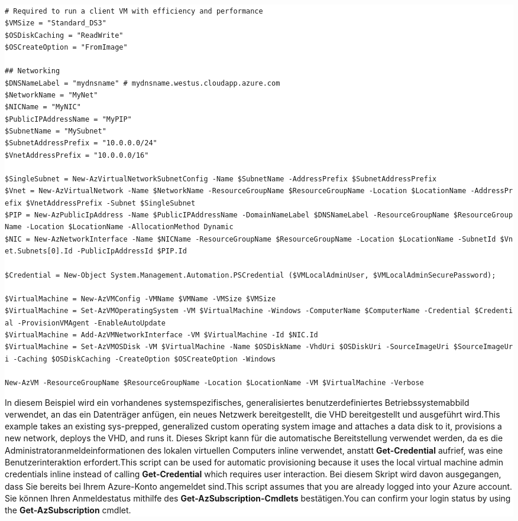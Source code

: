 ```
# Required to run a client VM with efficiency and performance
$VMSize = "Standard_DS3"
$OSDiskCaching = "ReadWrite"
$OSCreateOption = "FromImage"

## Networking
$DNSNameLabel = "mydnsname" # mydnsname.westus.cloudapp.azure.com
$NetworkName = "MyNet"
$NICName = "MyNIC"
$PublicIPAddressName = "MyPIP"
$SubnetName = "MySubnet"
$SubnetAddressPrefix = "10.0.0.0/24"
$VnetAddressPrefix = "10.0.0.0/16"

$SingleSubnet = New-AzVirtualNetworkSubnetConfig -Name $SubnetName -AddressPrefix $SubnetAddressPrefix
$Vnet = New-AzVirtualNetwork -Name $NetworkName -ResourceGroupName $ResourceGroupName -Location $LocationName -AddressPrefix $VnetAddressPrefix -Subnet $SingleSubnet
$PIP = New-AzPublicIpAddress -Name $PublicIPAddressName -DomainNameLabel $DNSNameLabel -ResourceGroupName $ResourceGroupName -Location $LocationName -AllocationMethod Dynamic
$NIC = New-AzNetworkInterface -Name $NICName -ResourceGroupName $ResourceGroupName -Location $LocationName -SubnetId $Vnet.Subnets[0].Id -PublicIpAddressId $PIP.Id

$Credential = New-Object System.Management.Automation.PSCredential ($VMLocalAdminUser, $VMLocalAdminSecurePassword);

$VirtualMachine = New-AzVMConfig -VMName $VMName -VMSize $VMSize
$VirtualMachine = Set-AzVMOperatingSystem -VM $VirtualMachine -Windows -ComputerName $ComputerName -Credential $Credential -ProvisionVMAgent -EnableAutoUpdate
$VirtualMachine = Add-AzVMNetworkInterface -VM $VirtualMachine -Id $NIC.Id
$VirtualMachine = Set-AzVMOSDisk -VM $VirtualMachine -Name $OSDiskName -VhdUri $OSDiskUri -SourceImageUri $SourceImageUri -Caching $OSDiskCaching -CreateOption $OSCreateOption -Windows

New-AzVM -ResourceGroupName $ResourceGroupName -Location $LocationName -VM $VirtualMachine -Verbose
```

<span data-ttu-id="4a624-120">In diesem Beispiel wird ein vorhandenes systemspezifisches, generalisiertes benutzerdefiniertes Betriebssystemabbild verwendet, an das ein Datenträger anfügen, ein neues Netzwerk bereitgestellt, die VHD bereitgestellt und ausgeführt wird.</span><span class="sxs-lookup"><span data-stu-id="4a624-120">This example takes an existing sys-prepped, generalized custom operating system image and attaches a data disk to it, provisions a new network, deploys the VHD, and runs it.</span></span>
<span data-ttu-id="4a624-121">Dieses Skript kann für die automatische Bereitstellung verwendet werden, da es die Administratoranmeldeinformationen des lokalen virtuellen Computers inline verwendet, anstatt **Get-Credential** aufrief, was eine Benutzerinteraktion erfordert.</span><span class="sxs-lookup"><span data-stu-id="4a624-121">This script can be used for automatic provisioning because it uses the local virtual machine admin credentials inline instead of calling **Get-Credential** which requires user interaction.</span></span>
<span data-ttu-id="4a624-122">Bei diesem Skript wird davon ausgegangen, dass Sie bereits bei Ihrem Azure-Konto angemeldet sind.</span><span class="sxs-lookup"><span data-stu-id="4a624-122">This script assumes that you are already logged into your Azure account.</span></span>
<span data-ttu-id="4a624-123">Sie können Ihren Anmeldestatus mithilfe des **Get-AzSubscription-Cmdlets** bestätigen.</span><span class="sxs-lookup"><span data-stu-id="4a624-123">You can confirm your login status by using the **Get-AzSubscription** cmdlet.</span></span>
